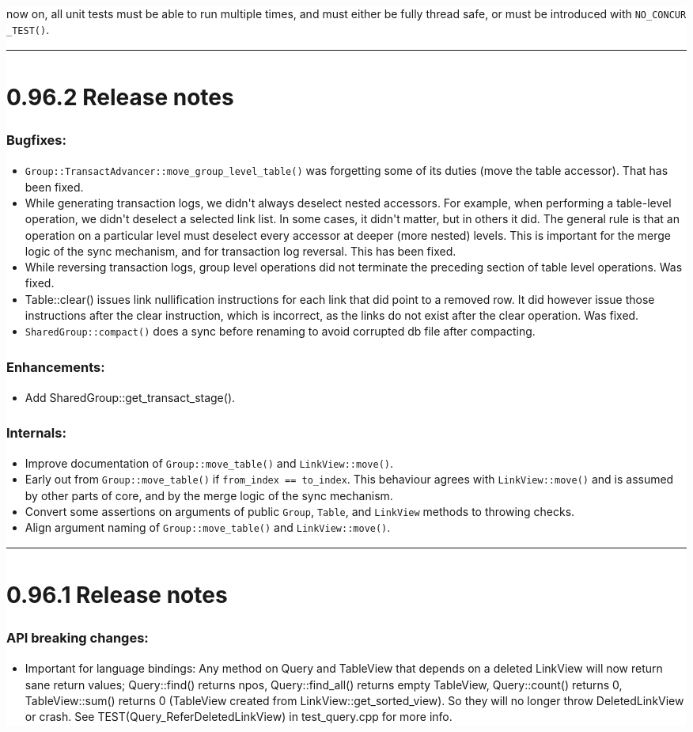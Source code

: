   now on, all unit tests must be able to run multiple times, and must either be
  fully thread safe, or must be introduced with `NO_CONCUR_TEST()`.

----------------------------------------------

# 0.96.2 Release notes

### Bugfixes:

* `Group::TransactAdvancer::move_group_level_table()` was forgetting some of its
  duties (move the table accessor). That has been fixed.
* While generating transaction logs, we didn't always deselect nested
  accessors. For example, when performing a table-level operation, we didn't
  deselect a selected link list. In some cases, it didn't matter, but in others
  it did. The general rule is that an operation on a particular level must
  deselect every accessor at deeper (more nested) levels. This is important for
  the merge logic of the sync mechanism, and for transaction log reversal. This
  has been fixed.
* While reversing transaction logs, group level operations did not terminate the
  preceding section of table level operations. Was fixed.
* Table::clear() issues link nullification instructions for each link that did
  point to a removed row. It did however issue those instructions after the
  clear instruction, which is incorrect, as the links do not exist after the
  clear operation. Was fixed.
* `SharedGroup::compact()` does a sync before renaming to avoid corrupted db
  file after compacting.

### Enhancements:

* Add SharedGroup::get_transact_stage().

### Internals:

* Improve documentation of `Group::move_table()` and `LinkView::move()`.
* Early out from `Group::move_table()` if `from_index == to_index`. This
  behaviour agrees with `LinkView::move()` and is assumed by other parts of
  core, and by the merge logic of the sync mechanism.
* Convert some assertions on arguments of public `Group`, `Table`, and
  `LinkView` methods to throwing checks.
* Align argument naming of `Group::move_table()` and `LinkView::move()`.

----------------------------------------------

# 0.96.1 Release notes

### API breaking changes:

* Important for language bindings: Any method on Query and TableView that
  depends on a deleted LinkView will now return sane return values;
  Query::find() returns npos, Query::find_all() returns empty TableView,
  Query::count() returns 0, TableView::sum() returns 0 (TableView created
  from LinkView::get_sorted_view). So they will no longer throw
  DeletedLinkView or crash. See TEST(Query_ReferDeletedLinkView) in
  test_query.cpp for more info.
